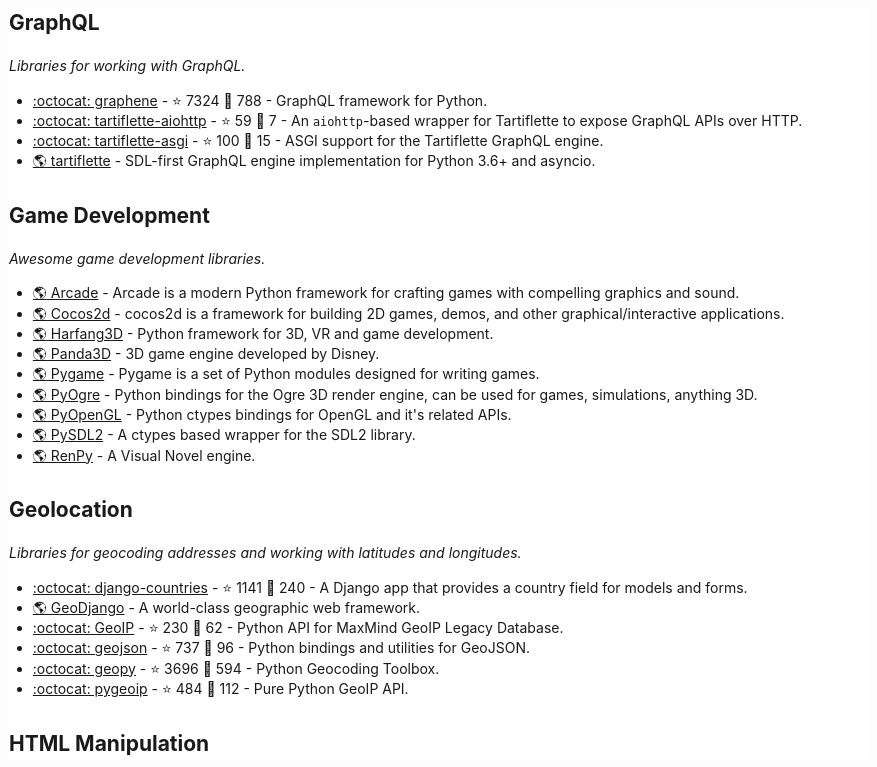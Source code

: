 ## GraphQL

*Libraries for working with GraphQL.*

* [:octocat: graphene](https://github.com/graphql-python/graphene/) - :star: 7324 :fork_and_knife: 788 - GraphQL framework for Python.
* [:octocat: tartiflette-aiohttp](https://github.com/tartiflette/tartiflette-aiohttp/) - :star: 59 :fork_and_knife: 7 - An `aiohttp`-based wrapper for Tartiflette to expose GraphQL APIs over HTTP.
* [:octocat: tartiflette-asgi](https://github.com/tartiflette/tartiflette-asgi/) - :star: 100 :fork_and_knife: 15 - ASGI support for the Tartiflette GraphQL engine.
* [:earth_americas: tartiflette](https://tartiflette.io) - SDL-first GraphQL engine implementation for Python 3.6+ and asyncio.

## Game Development

*Awesome game development libraries.*

* [:earth_americas: Arcade](https://arcade.academy/index.html) - Arcade is a modern Python framework for crafting games with compelling graphics and sound.
* [:earth_americas: Cocos2d](http://cocos2d.org/) - cocos2d is a framework for building 2D games, demos, and other graphical/interactive applications.
* [:earth_americas: Harfang3D](http://www.harfang3d.com) - Python framework for 3D, VR and game development.
* [:earth_americas: Panda3D](https://www.panda3d.org/) - 3D game engine developed by Disney.
* [:earth_americas: Pygame](http://www.pygame.org/news.html) - Pygame is a set of Python modules designed for writing games.
* [:earth_americas: PyOgre](http://www.ogre3d.org/tikiwiki/PyOgre) - Python bindings for the Ogre 3D render engine, can be used for games, simulations, anything 3D.
* [:earth_americas: PyOpenGL](http://pyopengl.sourceforge.net/) - Python ctypes bindings for OpenGL and it's related APIs.
* [:earth_americas: PySDL2](https://pysdl2.readthedocs.io) - A ctypes based wrapper for the SDL2 library.
* [:earth_americas: RenPy](https://www.renpy.org/) - A Visual Novel engine.

## Geolocation

*Libraries for geocoding addresses and working with latitudes and longitudes.*

* [:octocat: django-countries](https://github.com/SmileyChris/django-countries) - :star: 1141 :fork_and_knife: 240 - A Django app that provides a country field for models and forms.
* [:earth_americas: GeoDjango](https://docs.djangoproject.com/en/dev/ref/contrib/gis/) - A world-class geographic web framework.
* [:octocat: GeoIP](https://github.com/maxmind/geoip-api-python) - :star: 230 :fork_and_knife: 62 - Python API for MaxMind GeoIP Legacy Database.
* [:octocat: geojson](https://github.com/frewsxcv/python-geojson) - :star: 737 :fork_and_knife: 96 - Python bindings and utilities for GeoJSON.
* [:octocat: geopy](https://github.com/geopy/geopy) - :star: 3696 :fork_and_knife: 594 - Python Geocoding Toolbox.
* [:octocat: pygeoip](https://github.com/appliedsec/pygeoip) - :star: 484 :fork_and_knife: 112 - Pure Python GeoIP API.

## HTML Manipulation
